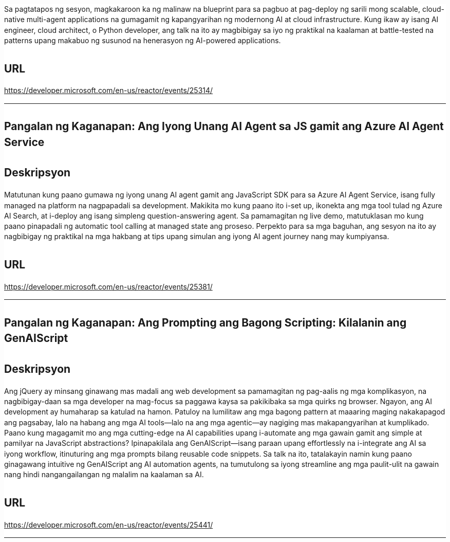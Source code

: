 Sa pagtatapos ng sesyon, magkakaroon ka ng malinaw na blueprint para sa pagbuo at pag-deploy ng sarili mong scalable, cloud-native multi-agent applications na gumagamit ng kapangyarihan ng modernong AI at cloud infrastructure. Kung ikaw ay isang AI engineer, cloud architect, o Python developer, ang talk na ito ay magbibigay sa iyo ng praktikal na kaalaman at battle-tested na patterns upang makabuo ng susunod na henerasyon ng AI-powered applications.

## URL
<https://developer.microsoft.com/en-us/reactor/events/25314/>

---

## Pangalan ng Kaganapan: Ang Iyong Unang AI Agent sa JS gamit ang Azure AI Agent Service

## Deskripsyon

Matutunan kung paano gumawa ng iyong unang AI agent gamit ang JavaScript SDK para sa Azure AI Agent Service, isang fully managed na platform na nagpapadali sa development. Makikita mo kung paano ito i-set up, ikonekta ang mga tool tulad ng Azure AI Search, at i-deploy ang isang simpleng question-answering agent. Sa pamamagitan ng live demo, matutuklasan mo kung paano pinapadali ng automatic tool calling at managed state ang proseso. Perpekto para sa mga baguhan, ang sesyon na ito ay nagbibigay ng praktikal na mga hakbang at tips upang simulan ang iyong AI agent journey nang may kumpiyansa.

## URL
<https://developer.microsoft.com/en-us/reactor/events/25381/>

---

## Pangalan ng Kaganapan: Ang Prompting ang Bagong Scripting: Kilalanin ang GenAIScript

## Deskripsyon

Ang jQuery ay minsang ginawang mas madali ang web development sa pamamagitan ng pag-aalis ng mga komplikasyon, na nagbibigay-daan sa mga developer na mag-focus sa paggawa kaysa sa pakikibaka sa mga quirks ng browser. Ngayon, ang AI development ay humaharap sa katulad na hamon. Patuloy na lumilitaw ang mga bagong pattern at maaaring maging nakakapagod ang pagsabay, lalo na habang ang mga AI tools—lalo na ang mga agentic—ay nagiging mas makapangyarihan at kumplikado. Paano kung magagamit mo ang mga cutting-edge na AI capabilities upang i-automate ang mga gawain gamit ang simple at pamilyar na JavaScript abstractions? Ipinapakilala ang GenAIScript—isang paraan upang effortlessly na i-integrate ang AI sa iyong workflow, itinuturing ang mga prompts bilang reusable code snippets. Sa talk na ito, tatalakayin namin kung paano ginagawang intuitive ng GenAIScript ang AI automation agents, na tumutulong sa iyong streamline ang mga paulit-ulit na gawain nang hindi nangangailangan ng malalim na kaalaman sa AI.

## URL
<https://developer.microsoft.com/en-us/reactor/events/25441/>

---